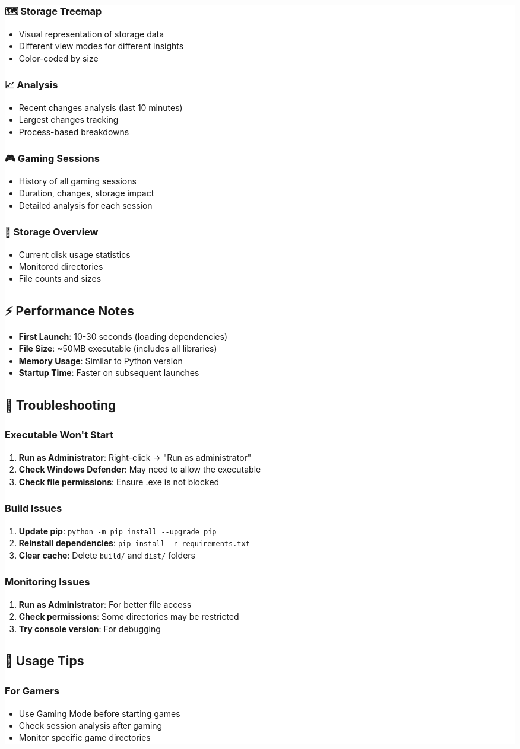 ### 🗺️ Storage Treemap
- Visual representation of storage data
- Different view modes for different insights
- Color-coded by size

### 📈 Analysis
- Recent changes analysis (last 10 minutes)
- Largest changes tracking
- Process-based breakdowns

### 🎮 Gaming Sessions
- History of all gaming sessions
- Duration, changes, storage impact
- Detailed analysis for each session

### 💾 Storage Overview
- Current disk usage statistics
- Monitored directories
- File counts and sizes

## ⚡ Performance Notes

- **First Launch**: 10-30 seconds (loading dependencies)
- **File Size**: ~50MB executable (includes all libraries)
- **Memory Usage**: Similar to Python version
- **Startup Time**: Faster on subsequent launches

## 🔧 Troubleshooting

### Executable Won't Start
1. **Run as Administrator**: Right-click → "Run as administrator"
2. **Check Windows Defender**: May need to allow the executable
3. **Check file permissions**: Ensure .exe is not blocked

### Build Issues
1. **Update pip**: `python -m pip install --upgrade pip`
2. **Reinstall dependencies**: `pip install -r requirements.txt`
3. **Clear cache**: Delete `build/` and `dist/` folders

### Monitoring Issues
1. **Run as Administrator**: For better file access
2. **Check permissions**: Some directories may be restricted
3. **Try console version**: For debugging

## 🎯 Usage Tips

### For Gamers
- Use Gaming Mode before starting games
- Check session analysis after gaming
- Monitor specific game directories
